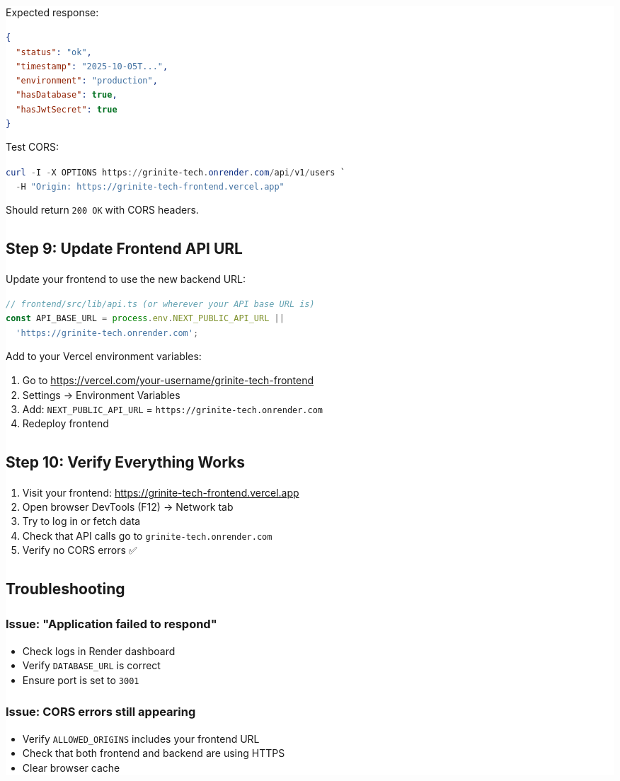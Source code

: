 Expected response:
```json
{
  "status": "ok",
  "timestamp": "2025-10-05T...",
  "environment": "production",
  "hasDatabase": true,
  "hasJwtSecret": true
}
```

Test CORS:
```powershell
curl -I -X OPTIONS https://grinite-tech.onrender.com/api/v1/users `
  -H "Origin: https://grinite-tech-frontend.vercel.app"
```

Should return `200 OK` with CORS headers.

## Step 9: Update Frontend API URL

Update your frontend to use the new backend URL:

```typescript
// frontend/src/lib/api.ts (or wherever your API base URL is)
const API_BASE_URL = process.env.NEXT_PUBLIC_API_URL || 
  'https://grinite-tech.onrender.com';
```

Add to your Vercel environment variables:
1. Go to https://vercel.com/your-username/grinite-tech-frontend
2. Settings → Environment Variables
3. Add: `NEXT_PUBLIC_API_URL` = `https://grinite-tech.onrender.com`
4. Redeploy frontend

## Step 10: Verify Everything Works

1. Visit your frontend: https://grinite-tech-frontend.vercel.app
2. Open browser DevTools (F12) → Network tab
3. Try to log in or fetch data
4. Check that API calls go to `grinite-tech.onrender.com`
5. Verify no CORS errors ✅

## Troubleshooting

### Issue: "Application failed to respond"
- Check logs in Render dashboard
- Verify `DATABASE_URL` is correct
- Ensure port is set to `3001`

### Issue: CORS errors still appearing
- Verify `ALLOWED_ORIGINS` includes your frontend URL
- Check that both frontend and backend are using HTTPS
- Clear browser cache
